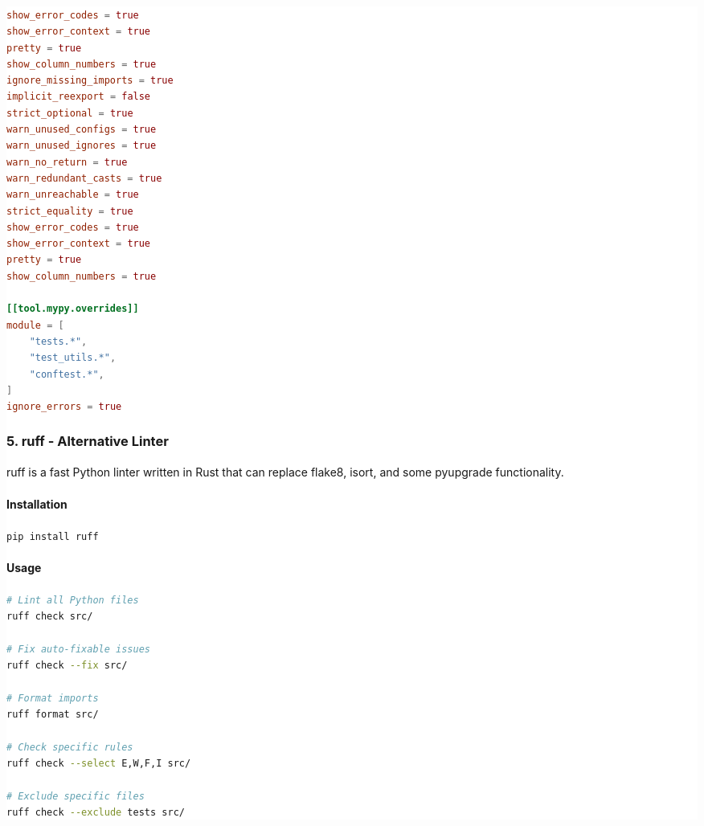 ```toml
show_error_codes = true
show_error_context = true
pretty = true
show_column_numbers = true
ignore_missing_imports = true
implicit_reexport = false
strict_optional = true
warn_unused_configs = true
warn_unused_ignores = true
warn_no_return = true
warn_redundant_casts = true
warn_unreachable = true
strict_equality = true
show_error_codes = true
show_error_context = true
pretty = true
show_column_numbers = true

[[tool.mypy.overrides]]
module = [
    "tests.*",
    "test_utils.*",
    "conftest.*",
]
ignore_errors = true
```

### 5. ruff - Alternative Linter

ruff is a fast Python linter written in Rust that can replace flake8, isort, and some pyupgrade functionality.

#### Installation

```bash
pip install ruff
```

#### Usage

```bash
# Lint all Python files
ruff check src/

# Fix auto-fixable issues
ruff check --fix src/

# Format imports
ruff format src/

# Check specific rules
ruff check --select E,W,F,I src/

# Exclude specific files
ruff check --exclude tests src/
```
